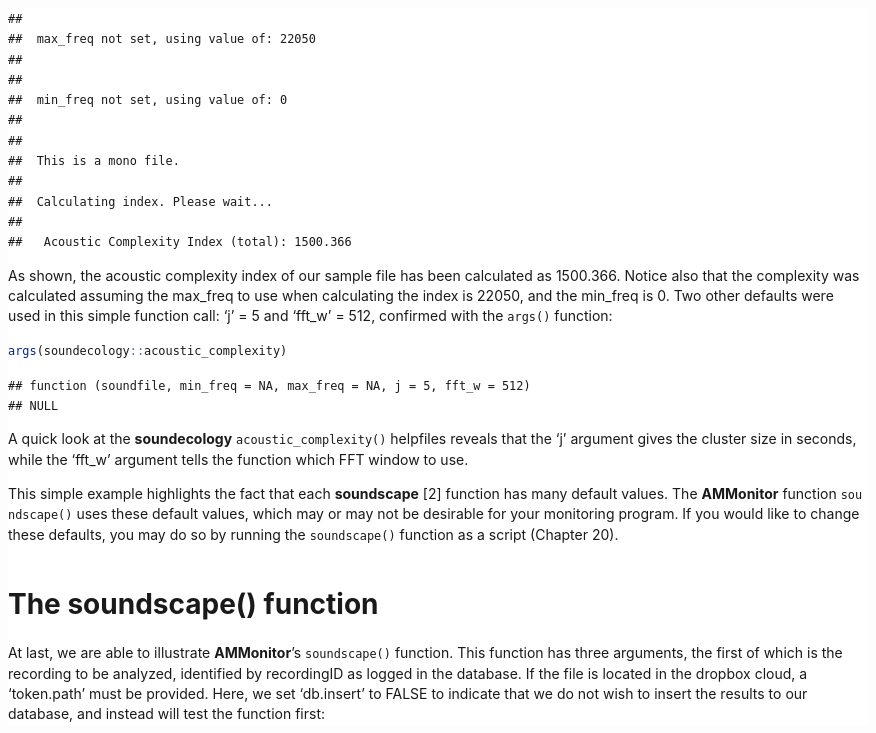     ## 
    ##  max_freq not set, using value of: 22050 
    ## 
    ## 
    ##  min_freq not set, using value of: 0 
    ## 
    ## 
    ##  This is a mono file.
    ## 
    ##  Calculating index. Please wait... 
    ## 
    ##   Acoustic Complexity Index (total): 1500.366

As shown, the acoustic complexity index of our sample file has been
calculated as 1500.366. Notice also that the complexity was calculated
assuming the max\_freq to use when calculating the index is 22050, and
the min\_freq is 0. Two other defaults were used in this simple function
call: ‘j’ = 5 and ‘fft\_w’ = 512, confirmed with the `args()` function:

``` r
args(soundecology::acoustic_complexity)
```

    ## function (soundfile, min_freq = NA, max_freq = NA, j = 5, fft_w = 512) 
    ## NULL

A quick look at the **soundecology** `acoustic_complexity()` helpfiles
reveals that the ‘j’ argument gives the cluster size in seconds, while
the ‘fft\_w’ argument tells the function which FFT window to use.

This simple example highlights the fact that each **soundscape** \[2\]
function has many default values. The **AMMonitor** function
`soundscape()` uses these default values, which may or may not be
desirable for your monitoring program. If you would like to change these
defaults, you may do so by running the `soundscape()` function as a
script (Chapter 20).

# The soundscape() function

At last, we are able to illustrate **AMMonitor**’s `soundscape()`
function. This function has three arguments, the first of which is the
recording to be analyzed, identified by recordingID as logged in the
database. If the file is located in the dropbox cloud, a ‘token.path’
must be provided. Here, we set ‘db.insert’ to FALSE to indicate that we
do not wish to insert the results to our database, and instead will test
the function first:
